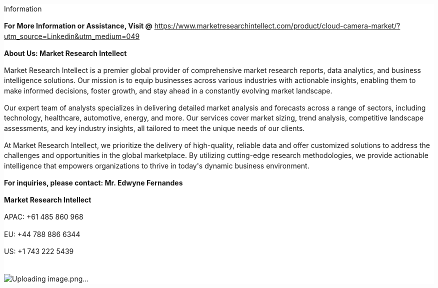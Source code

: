 Information</li></ul></div><div class="article-main__content" data-test-id="publishing-text-block"><p><span class="font-[700]"><strong>For More Information or Assistance, Visit @</strong>&nbsp;<a href="https://www.marketresearchintellect.com/product/cloud-camera-market/?utm_source=Linkedin&utm_medium=049">https://www.marketresearchintellect.com/product/cloud-camera-market/?utm_source=Linkedin&utm_medium=049</a></span></p><p><strong>About Us: Market Research Intellect</strong></p><p>Market Research Intellect is a premier global provider of comprehensive market research reports, data analytics, and business intelligence solutions. Our mission is to equip businesses across various industries with actionable insights, enabling them to make informed decisions, foster growth, and stay ahead in a constantly evolving market landscape.</p><p>Our expert team of analysts specializes in delivering detailed market analysis and forecasts across a range of sectors, including technology, healthcare, automotive, energy, and more. Our services cover market sizing, trend analysis, competitive landscape assessments, and key industry insights, all tailored to meet the unique needs of our clients.</p><p>At Market Research Intellect, we prioritize the delivery of high-quality, reliable data and offer customized solutions to address the challenges and opportunities in the global marketplace. By utilizing cutting-edge research methodologies, we provide actionable intelligence that empowers organizations to thrive in today's dynamic business environment.</p><p><strong>For inquiries, please contact: Mr. Edwyne Fernandes</strong></p><p><strong>Market Research Intellect</strong></p><p>APAC: +61 485 860 968</p><p>EU: +44 788 886 6344</p><p>US: +1 743 222 5439</p></div><div class="article-main__content" data-test-id="publishing-text-block">&nbsp;</div>
![Uploading image.png…]()

